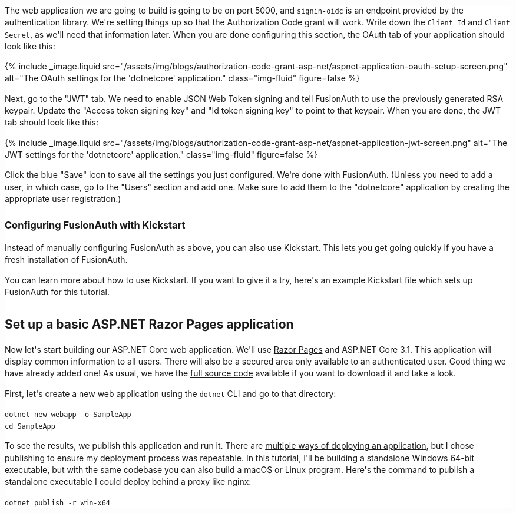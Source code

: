 The web application we are going to build is going to be on port 5000, and `signin-oidc` is an endpoint provided by the authentication library. We're setting things up so that the Authorization Code grant will work. Write down the `Client Id` and `Client Secret`, as we'll need that information later. When you are done configuring this section, the OAuth tab of your application should look like this:

{% include _image.liquid src="/assets/img/blogs/authorization-code-grant-asp-net/aspnet-application-oauth-setup-screen.png" alt="The OAuth settings for the 'dotnetcore' application." class="img-fluid" figure=false %}

Next, go to the "JWT" tab. We need to enable JSON Web Token signing and tell FusionAuth to use the previously generated RSA keypair. Update the "Access token signing key" and "Id token signing key" to point to that keypair. When you are done, the JWT tab should look like this:

{% include _image.liquid src="/assets/img/blogs/authorization-code-grant-asp-net/aspnet-application-jwt-screen.png" alt="The JWT settings for the 'dotnetcore' application." class="img-fluid" figure=false %}

Click the blue "Save" icon to save all the settings you just configured. We're done with FusionAuth. (Unless you need to add a user, in which case, go to the "Users" section and add one. Make sure to add them to the "dotnetcore" application by creating the appropriate user registration.)

### Configuring FusionAuth with Kickstart

Instead of manually configuring FusionAuth as above, you can also use Kickstart. This lets you get going quickly if you have a fresh installation of FusionAuth.

You can learn more about how to use [Kickstart](/docs/v1/tech/installation-guide/kickstart/). If you want to give it a try, here's an [example Kickstart file](https://github.com/FusionAuth/fusionauth-example-kickstart/blob/master/example-apps/asp-net-razor-pages.json) which sets up FusionAuth for this tutorial.

## Set up a basic ASP.NET Razor Pages application

Now let's start building our ASP.NET Core web application. We'll use [Razor Pages](https://docs.microsoft.com/en-us/aspnet/core/razor-pages/?view=aspnetcore-3.1&tabs=visual-studio) and ASP.NET Core 3.1. This application will display common information to all users. There will also be a secured area only available to an authenticated user. Good thing we have already added one! As usual, we have the [full source code](https://github.com/FusionAuth/fusionauth-example-asp-netcore/) available if you want to download it and take a look.

First, let's create a new web application using the `dotnet` CLI and go to that directory:

```shell
dotnet new webapp -o SampleApp
cd SampleApp
```

To see the results, we publish this application and run it. There are [multiple ways of deploying an application](https://docs.microsoft.com/en-us/dotnet/core/deploying/), but I chose publishing to ensure my deployment process was repeatable. In this tutorial, I'll be building a standalone Windows 64-bit executable, but with the same codebase you can also build a macOS or Linux program. Here's the command to publish a standalone executable I could deploy behind a proxy like nginx:

```shell
dotnet publish -r win-x64
```
